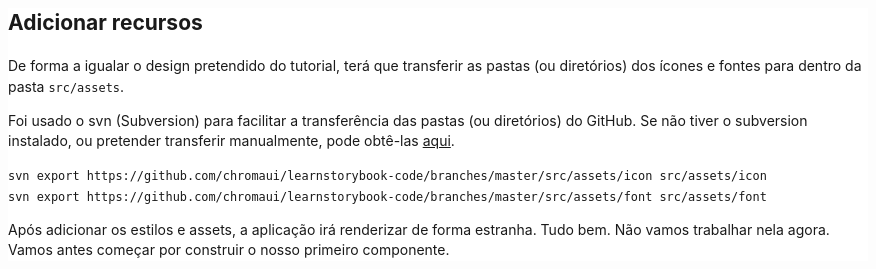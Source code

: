 ## Adicionar recursos

De forma a igualar o design pretendido do tutorial, terá que transferir as pastas (ou diretórios) dos ícones e fontes para dentro da pasta `src/assets`.

<div class="aside"> Foi usado o svn (Subversion) para facilitar a transferência das pastas (ou diretórios) do GitHub. Se não tiver o subversion instalado, ou pretender transferir manualmente, pode obtê-las <a href="https://github.com/chromaui/learnstorybook-code/tree/master/src/assets">aqui</a>.</p></div>

```shell:clipboard=false
svn export https://github.com/chromaui/learnstorybook-code/branches/master/src/assets/icon src/assets/icon
svn export https://github.com/chromaui/learnstorybook-code/branches/master/src/assets/font src/assets/font
```

Após adicionar os estilos e assets, a aplicação irá renderizar de forma estranha. Tudo bem. Não vamos trabalhar nela agora. Vamos antes começar por construir o nosso primeiro componente.
